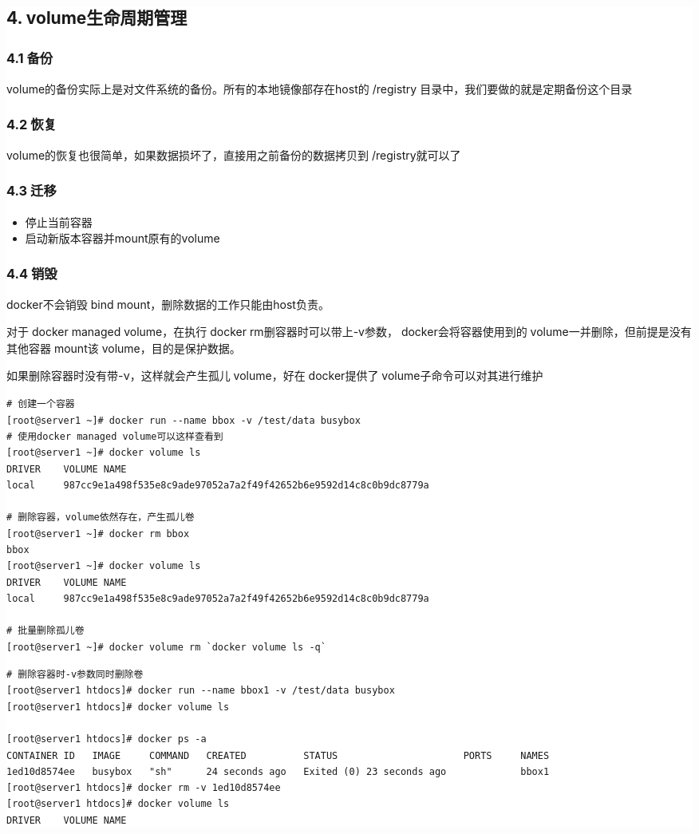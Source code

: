 ## 4. volume生命周期管理

### 4.1 备份

volume的备份实际上是对文件系统的备份。所有的本地镜像部存在host的 /registry 目录中，我们要做的就是定期备份这个目录

### 4.2 恢复

volume的恢复也很简单，如果数据损坏了，直接用之前备份的数据拷贝到 /registry就可以了

### 4.3 迁移

- 停止当前容器
- 启动新版本容器并mount原有的volume

### 4.4 销毁

docker不会销毁 bind mount，删除数据的工作只能由host负责。

对于 docker managed volume，在执行 docker rm删容器时可以带上-v参数， docker会将容器使用到的 volume一并删除，但前提是没有其他容器 mount该 volume，目的是保护数据。

如果删除容器时没有带-ν，这样就会产生孤儿 volume，好在 docker提供了 volume子命令可以对其进行维护

```
# 创建一个容器
[root@server1 ~]# docker run --name bbox -v /test/data busybox
# 使用docker managed volume可以这样查看到
[root@server1 ~]# docker volume ls
DRIVER    VOLUME NAME
local     987cc9e1a498f535e8c9ade97052a7a2f49f42652b6e9592d14c8c0b9dc8779a

# 删除容器，volume依然存在，产生孤儿卷
[root@server1 ~]# docker rm bbox 
bbox
[root@server1 ~]# docker volume ls
DRIVER    VOLUME NAME
local     987cc9e1a498f535e8c9ade97052a7a2f49f42652b6e9592d14c8c0b9dc8779a

# 批量删除孤儿卷
[root@server1 ~]# docker volume rm `docker volume ls -q`
```

```
# 删除容器时-v参数同时删除卷
[root@server1 htdocs]# docker run --name bbox1 -v /test/data busybox
[root@server1 htdocs]# docker volume ls

[root@server1 htdocs]# docker ps -a
CONTAINER ID   IMAGE     COMMAND   CREATED          STATUS                      PORTS     NAMES
1ed10d8574ee   busybox   "sh"      24 seconds ago   Exited (0) 23 seconds ago             bbox1
[root@server1 htdocs]# docker rm -v 1ed10d8574ee
[root@server1 htdocs]# docker volume ls
DRIVER    VOLUME NAME
```
